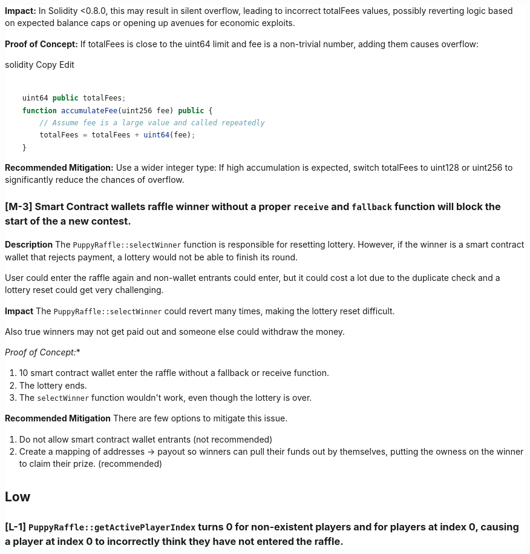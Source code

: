 **Impact:** In Solidity <0.8.0, this may result in silent overflow, leading to incorrect totalFees values, possibly reverting logic based on expected balance caps or opening up avenues for economic exploits.

**Proof of Concept:** If totalFees is close to the uint64 limit and fee is a non-trivial number, adding them causes overflow:

solidity
Copy
Edit

```javascript

    uint64 public totalFees;
    function accumulateFee(uint256 fee) public {
        // Assume fee is a large value and called repeatedly
        totalFees = totalFees + uint64(fee);
    }
```

**Recommended Mitigation:** Use a wider integer type: If high accumulation is expected, switch totalFees to uint128 or uint256 to significantly reduce the chances of overflow.

### [M-3] Smart Contract wallets raffle winner without a proper `receive` and `fallback` function will block the start of the a new contest.

**Description** The `PuppyRaffle::selectWinner` function is responsible for resetting lottery. However, if the winner is a smart contract wallet that rejects payment, a lottery would not be able to finish its round.

User could enter the raffle again and non-wallet entrants could enter, but it could cost a lot due to the duplicate check and a lottery reset could get very challenging.

**Impact** The `PuppyRaffle::selectWinner` could revert many times, making the lottery reset difficult.

Also true winners may not get paid out and someone else could withdraw the money.

**Proof of Concept*:**

1. 10 smart contract wallet enter the raffle without a fallback or receive function.
2. The lottery ends.
3. The `selectWinner` function wouldn't work, even though the lottery is over.

**Recommended Mitigation** There are few options to mitigate this issue.

1. Do not allow smart contract wallet entrants (not recommended)
2. Create a mapping of addresses -> payout so winners can pull their funds out by themselves, putting the owness on the winner to claim their prize. (recommended)

## Low

### [L-1] `PuppyRaffle::getActivePlayerIndex` turns 0 for non-existent players and for players at index 0, causing a player at index 0 to incorrectly think they have not entered the raffle.
